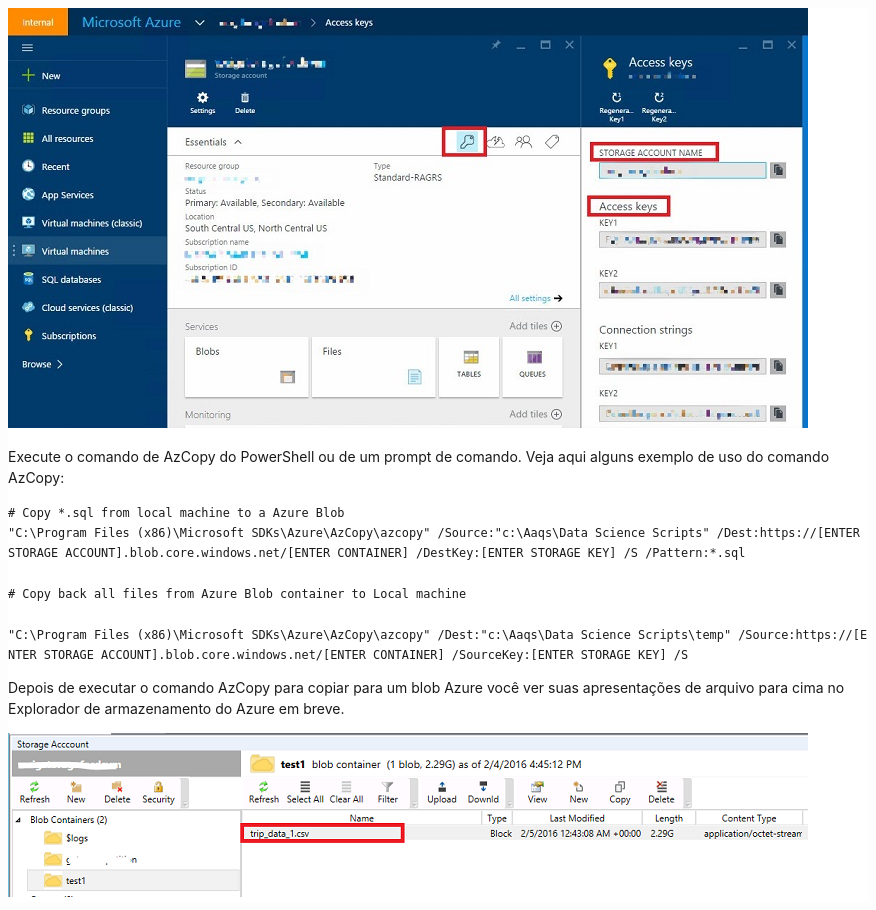 ![StorageAccountCredential_v2](./media/machine-learning-data-science-vm-do-ten-things/StorageAccountCredential_v2.png)

Execute o comando de AzCopy do PowerShell ou de um prompt de comando. Veja aqui alguns exemplo de uso do comando AzCopy:


    # Copy *.sql from local machine to a Azure Blob
    "C:\Program Files (x86)\Microsoft SDKs\Azure\AzCopy\azcopy" /Source:"c:\Aaqs\Data Science Scripts" /Dest:https://[ENTER STORAGE ACCOUNT].blob.core.windows.net/[ENTER CONTAINER] /DestKey:[ENTER STORAGE KEY] /S /Pattern:*.sql

    # Copy back all files from Azure Blob container to Local machine

    "C:\Program Files (x86)\Microsoft SDKs\Azure\AzCopy\azcopy" /Dest:"c:\Aaqs\Data Science Scripts\temp" /Source:https://[ENTER STORAGE ACCOUNT].blob.core.windows.net/[ENTER CONTAINER] /SourceKey:[ENTER STORAGE KEY] /S



Depois de executar o comando AzCopy para copiar para um blob Azure você ver suas apresentações de arquivo para cima no Explorador de armazenamento do Azure em breve.

![AzCopy_run_finshed_Storage_Explorer_v3](./media/machine-learning-data-science-vm-do-ten-things/AzCopy_run_finshed_Storage_Explorer_v3.png)
